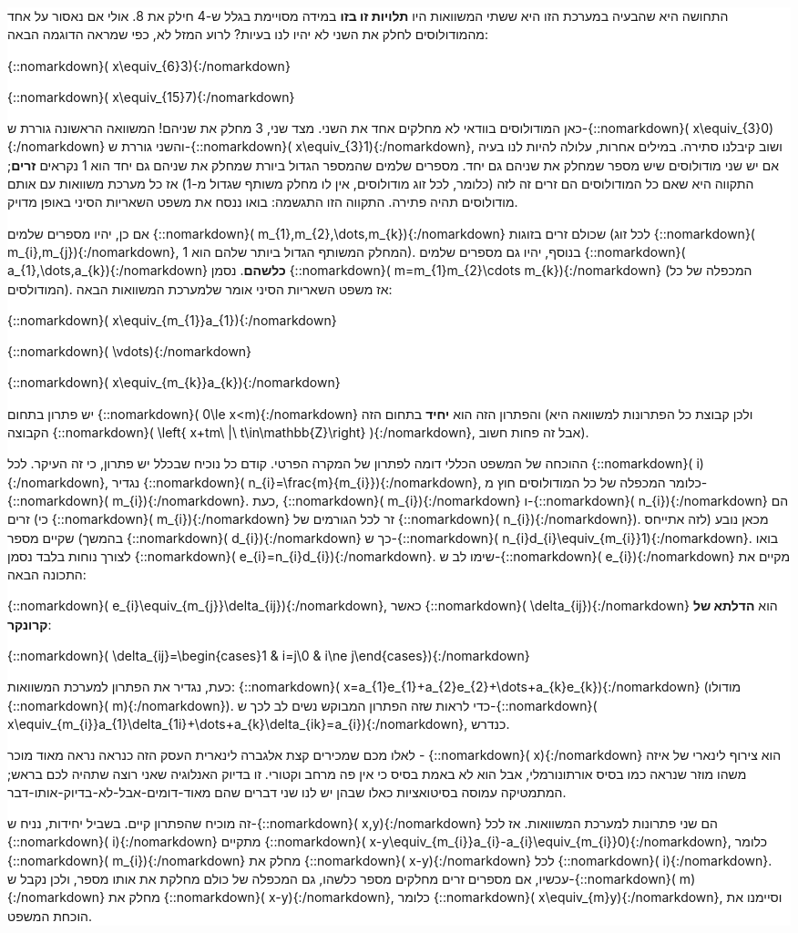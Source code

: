 התחושה היא שהבעיה במערכת הזו היא ששתי המשוואות היו <strong>תלויות זו בזו</strong> במידה מסויימת בגלל ש-4 חילק את 8. אולי אם נאסור על אחד מהמודולוסים לחלק את השני לא יהיו לנו בעיות? לרוע המזל לא, כפי שמראה הדוגמה הבאה:

{::nomarkdown}\( x\equiv_{6}3\){:/nomarkdown}

{::nomarkdown}\( x\equiv_{15}7\){:/nomarkdown}

כאן המודולוסים בוודאי לא מחלקים אחד את השני. מצד שני, 3 מחלק את שניהם! המשוואה הראשונה גוררת ש-{::nomarkdown}\( x\equiv_{3}0\){:/nomarkdown} והשני גוררת ש-{::nomarkdown}\( x\equiv_{3}1\){:/nomarkdown}, ושוב קיבלנו סתירה. במילים אחרות, עלולה להיות לנו בעיה אם יש שני מודולוסים שיש מספר שמחלק את שניהם גם יחד. מספרים שלמים שהמספר הגדול ביורת שמחלק את שניהם גם יחד הוא 1 נקראים <strong>זרים</strong>; התקווה היא שאם כל המודולוסים הם זרים זה לזה (כלומר, לכל זוג מודולוסים, אין לו מחלק משותף שגדול מ-1) אז כל מערכת משוואות עם אותם מודולוסים תהיה פתירה. התקווה הזו התגשמה: בואו ננסח את משפט השאריות הסיני באופן מדויק.

אם כן, יהיו מספרים שלמים {::nomarkdown}\( m_{1},m_{2},\dots,m_{k}\){:/nomarkdown} שכולם זרים בזוגות (לכל זוג {::nomarkdown}\( m_{i},m_{j}\){:/nomarkdown}, המחלק המשותף הגדול ביותר שלהם הוא 1). בנוסף, יהיו גם מספרים שלמים {::nomarkdown}\( a_{1},\dots,a_{k}\){:/nomarkdown} <strong>כלשהם</strong>. נסמן {::nomarkdown}\( m=m_{1}m_{2}\cdots m_{k}\){:/nomarkdown} (המכפלה של כל המודולסים). אז משפט השאריות הסיני אומר שלמערכת המשוואות הבאה:

{::nomarkdown}\( x\equiv_{m_{1}}a_{1}\){:/nomarkdown}

{::nomarkdown}\( \vdots\){:/nomarkdown}

{::nomarkdown}\( x\equiv_{m_{k}}a_{k}\){:/nomarkdown}

יש פתרון בתחום {::nomarkdown}\( 0\le x&lt;m\){:/nomarkdown} והפתרון הזה הוא <strong>יחיד</strong> בתחום הזה (ולכן קבוצת כל הפתרונות למשוואה היא הקבוצה {::nomarkdown}\( \left\{ x+tm\ \|\ t\in\mathbb{Z}\right\} \){:/nomarkdown}, אבל זה פחות חשוב).

ההוכחה של המשפט הכללי דומה לפתרון של המקרה הפרטי. קודם כל נוכיח שבכלל יש פתרון, כי זה העיקר. לכל {::nomarkdown}\( i\){:/nomarkdown}, נגדיר {::nomarkdown}\( n_{i}=\frac{m}{m_{i}}\){:/nomarkdown}, כלומר המכפלה של כל המודולוסים חוץ מ-{::nomarkdown}\( m_{i}\){:/nomarkdown}. כעת, {::nomarkdown}\( m_{i}\){:/nomarkdown} ו-{::nomarkdown}\( n_{i}\){:/nomarkdown} הם זרים (כי {::nomarkdown}\( m_{i}\){:/nomarkdown} זר לכל הגורמים של {::nomarkdown}\( n_{i}\){:/nomarkdown}). מכאן נובע (לזה אתייחס בהמשך) שקיים מספר {::nomarkdown}\( d_{i}\){:/nomarkdown} כך ש-{::nomarkdown}\( n_{i}d_{i}\equiv_{m_{i}}1\){:/nomarkdown}. בואו לצורך נוחות בלבד נסמן {::nomarkdown}\( e_{i}=n_{i}d_{i}\){:/nomarkdown}. שימו לב ש-{::nomarkdown}\( e_{i}\){:/nomarkdown} מקיים את התכונה הבאה:

{::nomarkdown}\( e_{i}\equiv_{m_{j}}\delta_{ij}\){:/nomarkdown}, כאשר {::nomarkdown}\( \delta_{ij}\){:/nomarkdown} הוא <strong>הדלתא של קרונקר</strong>:

{::nomarkdown}\( \delta_{ij}=\begin{cases}1 &amp; i=j\\0 &amp; i\ne j\end{cases}\){:/nomarkdown}

כעת, נגדיר את הפתרון למערכת המשוואות: {::nomarkdown}\( x=a_{1}e_{1}+a_{2}e_{2}+\dots+a_{k}e_{k}\){:/nomarkdown} (מודולו {::nomarkdown}\( m\){:/nomarkdown}). כדי לראות שזה הפתרון המבוקש נשים לב לכך ש-{::nomarkdown}\( x\equiv_{m_{i}}a_{1}\delta_{1i}+\dots+a_{k}\delta_{ik}=a_{i}\){:/nomarkdown}, כנדרש.

לאלו מכם שמכירים קצת אלגברה לינארית העסק הזה כנראה נראה מאוד מוכר - {::nomarkdown}\( x\){:/nomarkdown} הוא צירוף לינארי של איזה משהו מוזר שנראה כמו בסיס אורתונורמלי, אבל הוא לא באמת בסיס כי אין פה מרחב וקטורי. זו בדיוק האנלוגיה שאני רוצה שתהיה לכם בראש; המתמטיקה עמוסה בסיטואציות כאלו שבהן יש לנו שני דברים שהם מאוד-דומים-אבל-לא-בדיוק-אותו-דבר.

זה מוכיח שהפתרון קיים. בשביל יחידות, נניח ש-{::nomarkdown}\( x,y\){:/nomarkdown} הם שני פתרונות למערכת המשוואות. אז לכל {::nomarkdown}\( i\){:/nomarkdown} מתקיים {::nomarkdown}\( x-y\equiv_{m_{i}}a_{i}-a_{i}\equiv_{m_{i}}0\){:/nomarkdown}, כלומר {::nomarkdown}\( m_{i}\){:/nomarkdown} מחלק את {::nomarkdown}\( x-y\){:/nomarkdown} לכל {::nomarkdown}\( i\){:/nomarkdown}. עכשיו, אם מספרים זרים מחלקים מספר כלשהו, גם המכפלה של כולם מחלקת את אותו מספר, ולכן נקבל ש-{::nomarkdown}\( m\){:/nomarkdown} מחלק את {::nomarkdown}\( x-y\){:/nomarkdown}, כלומר {::nomarkdown}\( x\equiv_{m}y\){:/nomarkdown}, וסיימנו את הוכחת המשפט.
